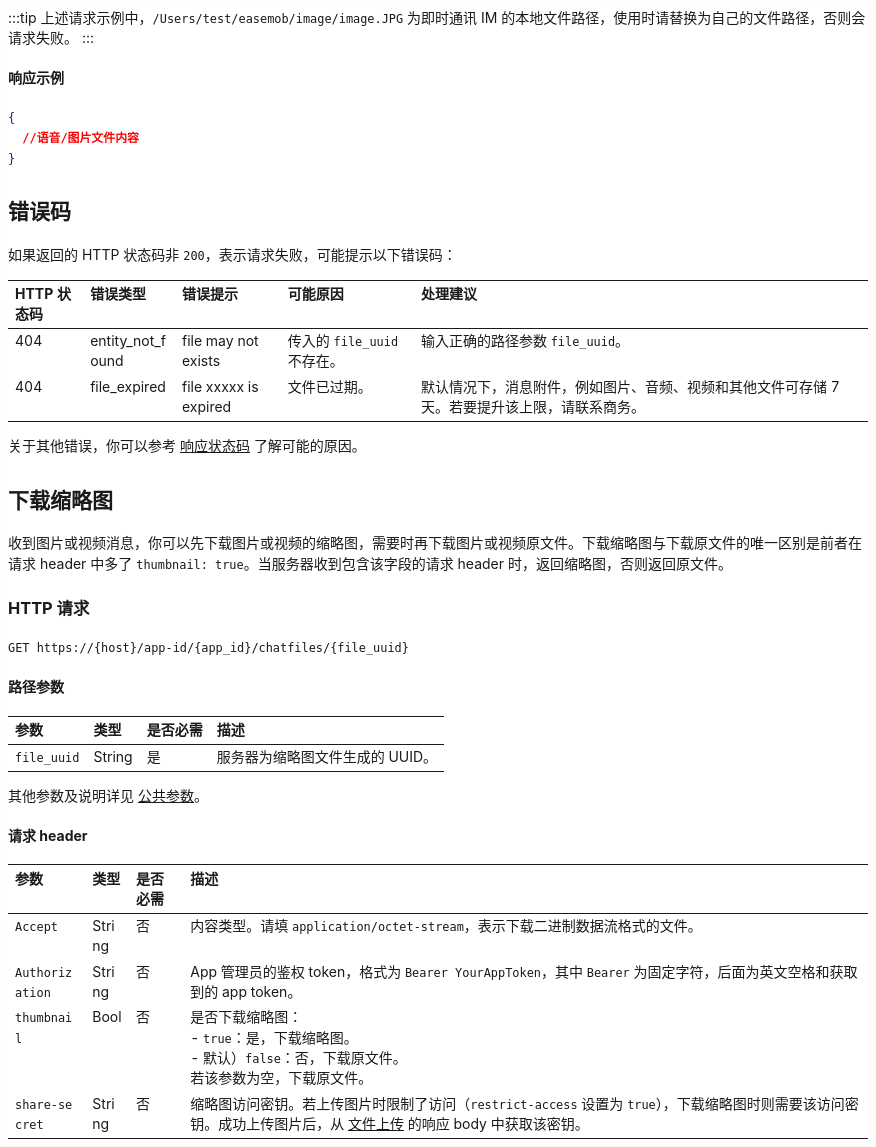 :::tip
上述请求示例中，`/Users/test/easemob/image/image.JPG` 为即时通讯 IM 的本地文件路径，使用时请替换为自己的文件路径，否则会请求失败。
:::

#### 响应示例

```json
{
  //语音/图片文件内容
}
```

## 错误码

如果返回的 HTTP 状态码非 `200`，表示请求失败，可能提示以下错误码：

| HTTP 状态码 | 错误类型               | 错误提示                  | 可能原因    | 处理建议      |
|:---------|:-------------------|:----------------------|:--------|:----------|
| 404      | entity_not_found | file may not exists | 传入的 `file_uuid` 不存在。 | 输入正确的路径参数 `file_uuid`。 |
| 404      | file_expired | file xxxxx is expired | 文件已过期。 | 默认情况下，消息附件，例如图片、音频、视频和其他文件可存储 7 天。若要提升该上限，请联系商务。  |

关于其他错误，你可以参考 [响应状态码](error.html) 了解可能的原因。

## 下载缩略图

收到图片或视频消息，你可以先下载图片或视频的缩略图，需要时再下载图片或视频原文件。下载缩略图与下载原文件的唯一区别是前者在请求 header 中多了 `thumbnail: true`。当服务器收到包含该字段的请求 header 时，返回缩略图，否则返回原文件。

### HTTP 请求

```http
GET https://{host}/app-id/{app_id}/chatfiles/{file_uuid}
```

#### 路径参数

| 参数        | 类型   | 是否必需 | 描述                            |
| :---------- | :----- | :------- | :------------------------------ |
| `file_uuid` | String | 是       | 服务器为缩略图文件生成的 UUID。 |

其他参数及说明详见 [公共参数](#公共参数)。

#### 请求 header

| 参数            | 类型   | 是否必需       | 描述       |
| :-------------- | :----- | :--------------------- | :------------------ |
| `Accept`        | String | 否     | 内容类型。请填 `application/octet-stream`，表示下载二进制数据流格式的文件。        |
| `Authorization` | String | 否     | App 管理员的鉴权 token，格式为 `Bearer YourAppToken`，其中 `Bearer` 为固定字符，后面为英文空格和获取到的 app token。                                                        |
| `thumbnail`     | Bool   | 否      | 是否下载缩略图：<br/> - `true`：是，下载缩略图。<br/> - 默认）`false`：否，下载原文件。<br/> <Container type="notice" title="注意">若该参数为空，下载原文件。</Container> |
| `share-secret`  | String | 否    | 缩略图访问密钥。若上传图片时限制了访问（`restrict-access` 设置为 `true`），下载缩略图时则需要该访问密钥。成功上传图片后，从 [文件上传](#上传文件) 的响应 body 中获取该密钥。 |
